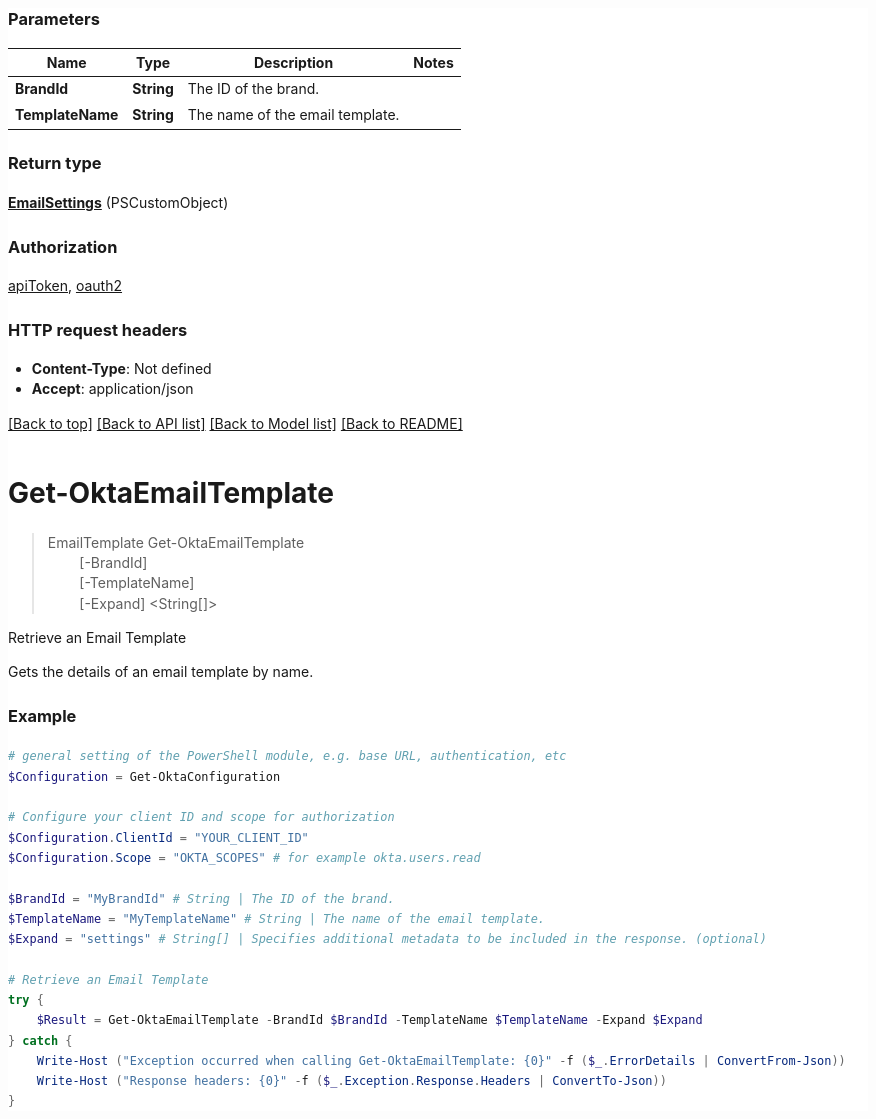 ### Parameters

Name | Type | Description  | Notes
------------- | ------------- | ------------- | -------------
 **BrandId** | **String**| The ID of the brand. | 
 **TemplateName** | **String**| The name of the email template. | 

### Return type

[**EmailSettings**](EmailSettings.md) (PSCustomObject)

### Authorization

[apiToken](../README.md#apiToken), [oauth2](../README.md#oauth2)

### HTTP request headers

 - **Content-Type**: Not defined
 - **Accept**: application/json

[[Back to top]](#) [[Back to API list]](../README.md#documentation-for-api-endpoints) [[Back to Model list]](../README.md#documentation-for-models) [[Back to README]](../README.md)

<a id="Get-OktaEmailTemplate"></a>
# **Get-OktaEmailTemplate**
> EmailTemplate Get-OktaEmailTemplate<br>
> &nbsp;&nbsp;&nbsp;&nbsp;&nbsp;&nbsp;&nbsp;&nbsp;[-BrandId] <String><br>
> &nbsp;&nbsp;&nbsp;&nbsp;&nbsp;&nbsp;&nbsp;&nbsp;[-TemplateName] <String><br>
> &nbsp;&nbsp;&nbsp;&nbsp;&nbsp;&nbsp;&nbsp;&nbsp;[-Expand] <String[]><br>

Retrieve an Email Template

Gets the details of an email template by name.

### Example
```powershell
# general setting of the PowerShell module, e.g. base URL, authentication, etc
$Configuration = Get-OktaConfiguration

# Configure your client ID and scope for authorization
$Configuration.ClientId = "YOUR_CLIENT_ID"
$Configuration.Scope = "OKTA_SCOPES" # for example okta.users.read

$BrandId = "MyBrandId" # String | The ID of the brand.
$TemplateName = "MyTemplateName" # String | The name of the email template.
$Expand = "settings" # String[] | Specifies additional metadata to be included in the response. (optional)

# Retrieve an Email Template
try {
    $Result = Get-OktaEmailTemplate -BrandId $BrandId -TemplateName $TemplateName -Expand $Expand
} catch {
    Write-Host ("Exception occurred when calling Get-OktaEmailTemplate: {0}" -f ($_.ErrorDetails | ConvertFrom-Json))
    Write-Host ("Response headers: {0}" -f ($_.Exception.Response.Headers | ConvertTo-Json))
}
```

